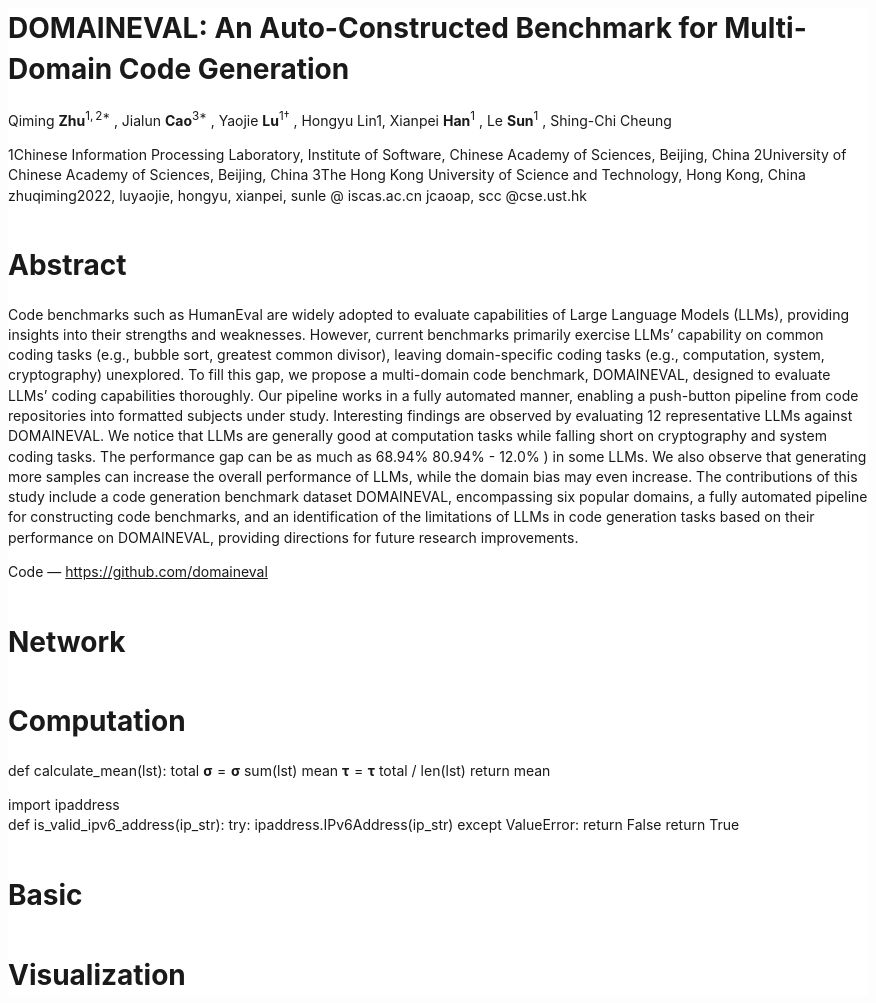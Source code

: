 # DOMAINEVAL: An Auto-Constructed Benchmark for Multi-Domain Code Generation

Qiming $\mathbf { Z } \mathbf { h } \mathbf { u } ^ { 1 , 2 * }$ , Jialun $\mathbf { C a o } ^ { 3 * }$ , Yaojie $\mathbf { L u } ^ { 1 \dagger }$ , Hongyu Lin1, Xianpei $\mathbf { H a n } ^ { 1 }$ , Le $\mathbf { S u n } ^ { 1 }$ , Shing-Chi Cheung

1Chinese Information Processing Laboratory, Institute of Software, Chinese Academy of Sciences, Beijing, China 2University of Chinese Academy of Sciences, Beijing, China 3The Hong Kong University of Science and Technology, Hong Kong, China zhuqiming2022, luyaojie, hongyu, xianpei, sunle $@$ iscas.ac.cn jcaoap, scc @cse.ust.hk

# Abstract

Code benchmarks such as HumanEval are widely adopted to evaluate capabilities of Large Language Models (LLMs), providing insights into their strengths and weaknesses. However, current benchmarks primarily exercise LLMs’ capability on common coding tasks (e.g., bubble sort, greatest common divisor), leaving domain-specific coding tasks (e.g., computation, system, cryptography) unexplored. To fill this gap, we propose a multi-domain code benchmark, DOMAINEVAL, designed to evaluate LLMs’ coding capabilities thoroughly. Our pipeline works in a fully automated manner, enabling a push-button pipeline from code repositories into formatted subjects under study. Interesting findings are observed by evaluating 12 representative LLMs against DOMAINEVAL. We notice that LLMs are generally good at computation tasks while falling short on cryptography and system coding tasks. The performance gap can be as much as $6 8 . 9 4 \%$ $8 0 . 9 4 \%$ - $1 2 . 0 \%$ ) in some LLMs. We also observe that generating more samples can increase the overall performance of LLMs, while the domain bias may even increase. The contributions of this study include a code generation benchmark dataset DOMAINEVAL, encompassing six popular domains, a fully automated pipeline for constructing code benchmarks, and an identification of the limitations of LLMs in code generation tasks based on their performance on DOMAINEVAL, providing directions for future research improvements.

Code — https://github.com/domaineval

# Network

# Computation

def calculate_mean(lst): total $\mathbf { \sigma } = \mathbf { \sigma }$ sum(lst) mean $\mathbf { \tau } = \mathbf { \tau }$ total / len(lst) return mean

import ipaddress   
def is_valid_ipv6_address(ip_str): try: ipaddress.IPv6Address(ip_str) except ValueError: return False return True

# Basic

# Visualization
